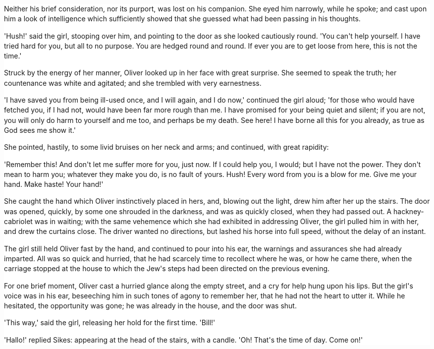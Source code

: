 Neither his brief consideration, nor its purport, was lost on his
companion.  She eyed him narrowly, while he spoke; and cast upon him a
look of intelligence which sufficiently showed that she guessed what
had been passing in his thoughts.

'Hush!' said the girl, stooping over him, and pointing to the door as
she looked cautiously round.  'You can't help yourself. I have tried
hard for you, but all to no purpose.  You are hedged round and round.
If ever you are to get loose from here, this is not the time.'

Struck by the energy of her manner, Oliver looked up in her face with
great surprise.  She seemed to speak the truth; her countenance was
white and agitated; and she trembled with very earnestness.

'I have saved you from being ill-used once, and I will again, and I do
now,' continued the girl aloud; 'for those who would have fetched you,
if I had not, would have been far more rough than me.  I have promised
for your being quiet and silent; if you are not, you will only do harm
to yourself and me too, and perhaps be my death.  See here!  I have
borne all this for you already, as true as God sees me show it.'

She pointed, hastily, to some livid bruises on her neck and arms; and
continued, with great rapidity:

'Remember this!  And don't let me suffer more for you, just now. If I
could help you, I would; but I have not the power.  They don't mean to
harm you; whatever they make you do, is no fault of yours.  Hush!
Every word from you is a blow for me.  Give me your hand.  Make haste!
Your hand!'

She caught the hand which Oliver instinctively placed in hers, and,
blowing out the light, drew him after her up the stairs. The door was
opened, quickly, by some one shrouded in the darkness, and was as
quickly closed, when they had passed out.  A hackney-cabriolet was in
waiting; with the same vehemence which she had exhibited in addressing
Oliver, the girl pulled him in with her, and drew the curtains close.
The driver wanted no directions, but lashed his horse into full speed,
without the delay of an instant.

The girl still held Oliver fast by the hand, and continued to pour into
his ear, the warnings and assurances she had already imparted.  All was
so quick and hurried, that he had scarcely time to recollect where he
was, or how he came there, when the carriage stopped at the house to
which the Jew's steps had been directed on the previous evening.

For one brief moment, Oliver cast a hurried glance along the empty
street, and a cry for help hung upon his lips.  But the girl's voice
was in his ear, beseeching him in such tones of agony to remember her,
that he had not the heart to utter it. While he hesitated, the
opportunity was gone; he was already in the house, and the door was
shut.

'This way,' said the girl, releasing her hold for the first time.
'Bill!'

'Hallo!' replied Sikes: appearing at the head of the stairs, with a
candle.  'Oh!  That's the time of day.  Come on!'
